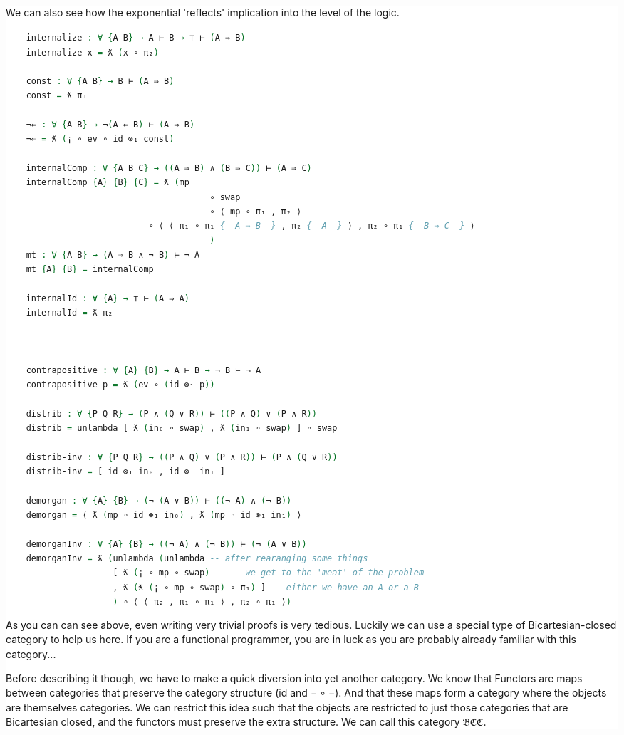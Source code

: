 We can also see how the exponential 'reflects' implication into the level of the
logic.

```agda
    internalize : ∀ {A B} → A ⊢ B → ⊤ ⊢ (A ⇒ B)
    internalize x = ƛ (x ∘ π₂)

    const : ∀ {A B} → B ⊢ (A ⇒ B)
    const = ƛ π₁
    
    ¬⇐ : ∀ {A B} → ¬(A ⇐ B) ⊢ (A ⇒ B)
    ¬⇐ = ƛ (¡ ∘ ev ∘ id ⊗₁ const)

    internalComp : ∀ {A B C} → ((A ⇒ B) ∧ (B ⇒ C)) ⊢ (A ⇒ C)
    internalComp {A} {B} {C} = ƛ (mp 
                                        ∘ swap 
                                        ∘ ⟨ mp ∘ π₁ , π₂ ⟩
                            ∘ ⟨ ⟨ π₁ ∘ π₁ {- A ⇒ B -} , π₂ {- A -} ⟩ , π₂ ∘ π₁ {- B ⇒ C -} ⟩
                                        )
    mt : ∀ {A B} → (A ⇒ B ∧ ¬ B) ⊢ ¬ A
    mt {A} {B} = internalComp  

    internalId : ∀ {A} → ⊤ ⊢ (A ⇒ A)
    internalId = ƛ π₂

    

    contrapositive : ∀ {A} {B} → A ⊢ B → ¬ B ⊢ ¬ A
    contrapositive p = ƛ (ev ∘ (id ⊗₁ p))

    distrib : ∀ {P Q R} → (P ∧ (Q ∨ R)) ⊢ ((P ∧ Q) ∨ (P ∧ R))
    distrib = unlambda [ ƛ (in₀ ∘ swap) , ƛ (in₁ ∘ swap) ] ∘ swap

    distrib-inv : ∀ {P Q R} → ((P ∧ Q) ∨ (P ∧ R)) ⊢ (P ∧ (Q ∨ R))
    distrib-inv = [ id ⊗₁ in₀ , id ⊗₁ in₁ ]
    
    demorgan : ∀ {A} {B} → (¬ (A ∨ B)) ⊢ ((¬ A) ∧ (¬ B))
    demorgan = ⟨ ƛ (mp ∘ id ⊗₁ in₀) , ƛ (mp ∘ id ⊗₁ in₁) ⟩

    demorganInv : ∀ {A} {B} → ((¬ A) ∧ (¬ B)) ⊢ (¬ (A ∨ B))
    demorganInv = ƛ (unlambda (unlambda -- after rearanging some things
                     [ ƛ (¡ ∘ mp ∘ swap)    -- we get to the 'meat' of the problem
                     , ƛ (ƛ (¡ ∘ mp ∘ swap) ∘ π₁) ] -- either we have an A or a B
                     ) ∘ ⟨ ⟨ π₂ , π₁ ∘ π₁ ⟩ , π₂ ∘ π₁ ⟩)
``` 

As you can can see above, even writing very trivial proofs is very tedious.
Luckily we can use a special type of Bicartesian-closed category to help us here.
If you are a functional programmer, you are in luck as you are probably already
familiar with this category... 

Before describing it though, we have to make a quick diversion into yet another
category. We know that Functors are maps between categories that preserve the
category structure (id and $-\circ-$). And that these maps form a category where
the objects are themselves categories. We can restrict this idea such that the
objects are restricted to just those categories that are Bicartesian closed, and the
functors must preserve the extra structure. We can call this category $\mathfrak{BCC}$.


[`Homotopy Type Theory`]: 1Lab.Intro.html